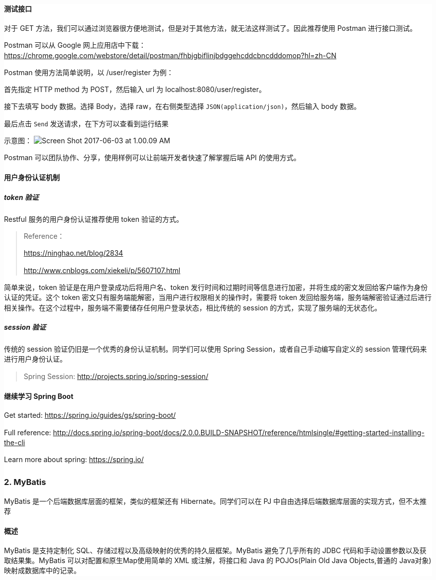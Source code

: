 #### 测试接口

对于 GET 方法，我们可以通过浏览器很方便地测试，但是对于其他方法，就无法这样测试了。因此推荐使用 Postman 进行接口测试。

Postman 可以从 Google 网上应用店中下载：https://chrome.google.com/webstore/detail/postman/fhbjgbiflinjbdggehcddcbncdddomop?hl=zh-CN

Postman 使用方法简单说明，以 /user/register 为例：

首先指定 HTTP method 为 POST，然后输入 url 为 localhost:8080/user/register。

接下去填写 body 数据。选择 Body，选择 raw，在右侧类型选择 `JSON(application/json)`，然后输入 body 数据。

最后点击 `Send` 发送请求，在下方可以查看到运行结果

示意图： ![Screen Shot 2017-06-03 at 1.00.09 AM](https://cloud.githubusercontent.com/assets/6532225/26740140/f9a506be-4806-11e7-88b2-d9e748263fbb.png)

Postman 可以团队协作、分享，使用样例可以让前端开发者快速了解掌握后端 API 的使用方式。

#### 用户身份认证机制

##### token 验证

Restful 服务的用户身份认证推荐使用 token 验证的方式。

> Reference：
>
> https://ninghao.net/blog/2834
>
> http://www.cnblogs.com/xiekeli/p/5607107.html

简单来说，token 验证是在用户登录成功后将用户名、token 发行时间和过期时间等信息进行加密，并将生成的密文发回给客户端作为身份认证的凭证。这个 token 密文只有服务端能解密，当用户进行权限相关的操作时，需要将 token 发回给服务端，服务端解密验证通过后进行相关操作。在这个过程中，服务端不需要储存任何用户登录状态，相比传统的 session 的方式，实现了服务端的无状态化。

##### session 验证

传统的 session 验证仍旧是一个优秀的身份认证机制。同学们可以使用 Spring Session，或者自己手动编写自定义的 session 管理代码来进行用户身份认证。

> Spring Session: http://projects.spring.io/spring-session/

#### 继续学习 Spring Boot

Get started: https://spring.io/guides/gs/spring-boot/

Full reference: http://docs.spring.io/spring-boot/docs/2.0.0.BUILD-SNAPSHOT/reference/htmlsingle/#getting-started-installing-the-cli

Learn more about spring: https://spring.io/

### 2. MyBatis

MyBatis 是一个后端数据库层面的框架，类似的框架还有 Hibernate。同学们可以在 PJ 中自由选择后端数据库层面的实现方式，但不太推荐

#### 概述

MyBatis 是支持定制化 SQL、存储过程以及高级映射的优秀的持久层框架。MyBatis 避免了几乎所有的 JDBC 代码和手动设置参数以及获取结果集。MyBatis 可以对配置和原生Map使用简单的 XML 或注解，将接口和 Java 的 POJOs(Plain Old Java Objects,普通的 Java对象)映射成数据库中的记录。
